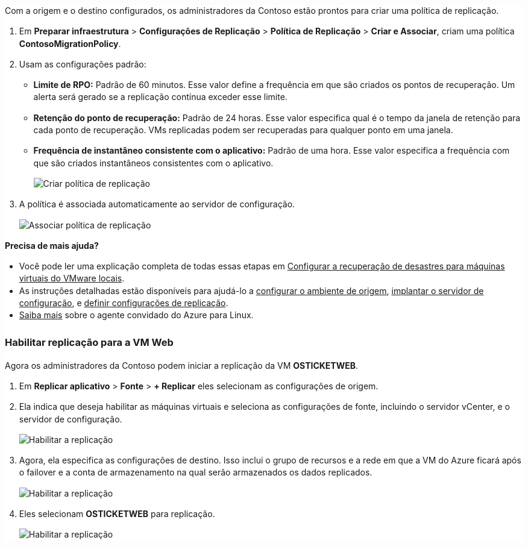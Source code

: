 Com a origem e o destino configurados, os administradores da Contoso estão prontos para criar uma política de replicação.

1. Em **Preparar infraestrutura** > **Configurações de Replicação** > **Política de Replicação** >  **Criar e Associar**, criam uma política **ContosoMigrationPolicy**.

2. Usam as configurações padrão:
    - **Limite de RPO:** Padrão de 60 minutos. Esse valor define a frequência em que são criados os pontos de recuperação. Um alerta será gerado se a replicação contínua exceder esse limite.
    - **Retenção do ponto de recuperação:** Padrão de 24 horas. Esse valor especifica qual é o tempo da janela de retenção para cada ponto de recuperação. VMs replicadas podem ser recuperadas para qualquer ponto em uma janela.
    - **Frequência de instantâneo consistente com o aplicativo:** Padrão de uma hora. Esse valor especifica a frequência com que são criados instantâneos consistentes com o aplicativo.

        ![Criar política de replicação](./media/contoso-migration-rehost-linux-vm-mysql/replication-policy.png)

3. A política é associada automaticamente ao servidor de configuração.

    ![Associar política de replicação](./media/contoso-migration-rehost-linux-vm-mysql/replication-policy2.png)

**Precisa de mais ajuda?**

- Você pode ler uma explicação completa de todas essas etapas em [Configurar a recuperação de desastres para máquinas virtuais do VMware locais](https://docs.microsoft.com/azure/site-recovery/vmware-azure-tutorial).
- As instruções detalhadas estão disponíveis para ajudá-lo a [configurar o ambiente de origem](https://docs.microsoft.com/azure/site-recovery/vmware-azure-set-up-source), [implantar o servidor de configuração](https://docs.microsoft.com/azure/site-recovery/vmware-azure-deploy-configuration-server), e [definir configurações de replicação](https://docs.microsoft.com/azure/site-recovery/vmware-azure-set-up-replication).
- [Saiba mais](https://docs.microsoft.com/azure/virtual-machines/extensions/agent-linux) sobre o agente convidado do Azure para Linux.

### <a name="enable-replication-for-the-web-vm"></a>Habilitar replicação para a VM Web

Agora os administradores da Contoso podem iniciar a replicação da VM **OSTICKETWEB**.

1. Em **Replicar aplicativo**  >  **Fonte**  >  **+ Replicar** eles selecionam as configurações de origem.
2. Ela indica que deseja habilitar as máquinas virtuais e seleciona as configurações de fonte, incluindo o servidor vCenter, e o servidor de configuração.

    ![Habilitar a replicação](./media/contoso-migration-rehost-linux-vm-mysql/enable-replication-source.png)

3. Agora, ela especifica as configurações de destino. Isso inclui o grupo de recursos e a rede em que a VM do Azure ficará após o failover e a conta de armazenamento na qual serão armazenados os dados replicados.

     ![Habilitar a replicação](./media/contoso-migration-rehost-linux-vm-mysql/enable-replication2.png)

4. Eles selecionam **OSTICKETWEB** para replicação.

    ![Habilitar a replicação](./media/contoso-migration-rehost-linux-vm-mysql/enable-replication3.png)
